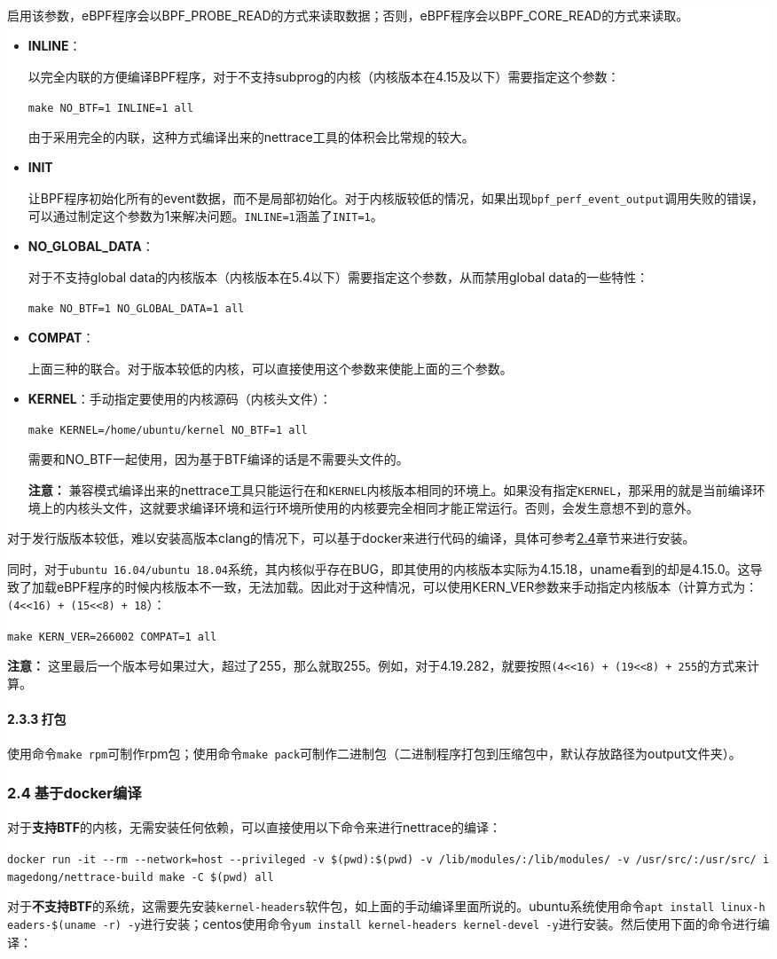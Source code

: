   启用该参数，eBPF程序会以BPF_PROBE_READ的方式来读取数据；否则，eBPF程序会以BPF_CORE_READ的方式来读取。

- **INLINE**：

  以完全内联的方便编译BPF程序，对于不支持subprog的内核（内核版本在4.15及以下）需要指定这个参数：
  ```shell
  make NO_BTF=1 INLINE=1 all
  ```
  由于采用完全的内联，这种方式编译出来的nettrace工具的体积会比常规的较大。

- **INIT**

  让BPF程序初始化所有的event数据，而不是局部初始化。对于内核版较低的情况，如果出现`bpf_perf_event_output`调用失败的错误，可以通过制定这个参数为1来解决问题。`INLINE=1`涵盖了`INIT=1`。

- **NO_GLOBAL_DATA**：

  对于不支持global data的内核版本（内核版本在5.4以下）需要指定这个参数，从而禁用global data的一些特性：
  ```shell
  make NO_BTF=1 NO_GLOBAL_DATA=1 all
  ```

- **COMPAT**：

  上面三种的联合。对于版本较低的内核，可以直接使用这个参数来使能上面的三个参数。

- **KERNEL**：手动指定要使用的内核源码（内核头文件）：

  ```shell
  make KERNEL=/home/ubuntu/kernel NO_BTF=1 all
  ```

  需要和NO_BTF一起使用，因为基于BTF编译的话是不需要头文件的。

  **注意：** 兼容模式编译出来的nettrace工具只能运行在和`KERNEL`内核版本相同的环境上。如果没有指定`KERNEL`，那采用的就是当前编译环境上的内核头文件，这就要求编译环境和运行环境所使用的内核要完全相同才能正常运行。否则，会发生意想不到的意外。

对于发行版版本较低，难以安装高版本clang的情况下，可以基于docker来进行代码的编译，具体可参考[2.4](#2.4-基于docker编译)章节来进行安装。

同时，对于`ubuntu 16.04/ubuntu 18.04`系统，其内核似乎存在BUG，即其使用的内核版本实际为4.15.18，uname看到的却是4.15.0。这导致了加载eBPF程序的时候内核版本不一致，无法加载。因此对于这种情况，可以使用KERN_VER参数来手动指定内核版本（计算方式为：`(4<<16) + (15<<8) + 18`）：

```shell
make KERN_VER=266002 COMPAT=1 all
```

**注意：** 这里最后一个版本号如果过大，超过了255，那么就取255。例如，对于4.19.282，就要按照`(4<<16) + (19<<8) + 255`的方式来计算。

#### 2.3.3 打包

使用命令`make rpm`可制作rpm包；使用命令`make pack`可制作二进制包（二进制程序打包到压缩包中，默认存放路径为output文件夹）。

### 2.4 基于docker编译

对于**支持BTF**的内核，无需安装任何依赖，可以直接使用以下命令来进行nettrace的编译：

```shell
docker run -it --rm --network=host --privileged -v $(pwd):$(pwd) -v /lib/modules/:/lib/modules/ -v /usr/src/:/usr/src/ imagedong/nettrace-build make -C $(pwd) all
```

对于**不支持BTF**的系统，这需要先安装`kernel-headers`软件包，如上面的手动编译里面所说的。ubuntu系统使用命令`apt install linux-headers-$(uname -r) -y`进行安装；centos使用命令`yum install kernel-headers kernel-devel -y`进行安装。然后使用下面的命令进行编译：

